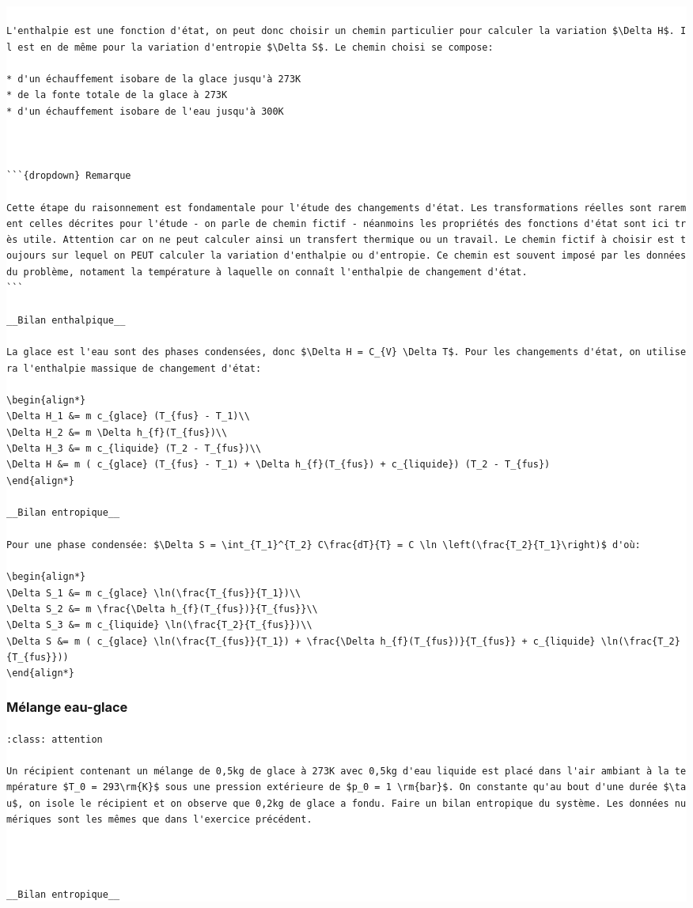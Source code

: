 ````{dropdown} Démonstration

L'enthalpie est une fonction d'état, on peut donc choisir un chemin particulier pour calculer la variation $\Delta H$. Il est en de même pour la variation d'entropie $\Delta S$. Le chemin choisi se compose:

* d'un échauffement isobare de la glace jusqu'à 273K
* de la fonte totale de la glace à 273K
* d'un échauffement isobare de l'eau jusqu'à 300K

 

```{dropdown} Remarque

Cette étape du raisonnement est fondamentale pour l'étude des changements d'état. Les transformations réelles sont rarement celles décrites pour l'étude - on parle de chemin fictif - néanmoins les propriétés des fonctions d'état sont ici très utile. Attention car on ne peut calculer ainsi un transfert thermique ou un travail. Le chemin fictif à choisir est toujours sur lequel on PEUT calculer la variation d'enthalpie ou d'entropie. Ce chemin est souvent imposé par les données du problème, notament la température à laquelle on connaît l'enthalpie de changement d'état.
```

__Bilan enthalpique__  

La glace est l'eau sont des phases condensées, donc $\Delta H = C_{V} \Delta T$. Pour les changements d'état, on utilisera l'enthalpie massique de changement d'état:

\begin{align*}
\Delta H_1 &= m c_{glace} (T_{fus} - T_1)\\
\Delta H_2 &= m \Delta h_{f}(T_{fus})\\
\Delta H_3 &= m c_{liquide} (T_2 - T_{fus})\\
\Delta H &= m ( c_{glace} (T_{fus} - T_1) + \Delta h_{f}(T_{fus}) + c_{liquide}) (T_2 - T_{fus})
\end{align*} 

__Bilan entropique__  

Pour une phase condensée: $\Delta S = \int_{T_1}^{T_2} C\frac{dT}{T} = C \ln \left(\frac{T_2}{T_1}\right)$ d'où:

\begin{align*}
\Delta S_1 &= m c_{glace} \ln(\frac{T_{fus}}{T_1})\\
\Delta S_2 &= m \frac{\Delta h_{f}(T_{fus})}{T_{fus}}\\
\Delta S_3 &= m c_{liquide} \ln(\frac{T_2}{T_{fus}})\\
\Delta S &= m ( c_{glace} \ln(\frac{T_{fus}}{T_1}) + \frac{\Delta h_{f}(T_{fus})}{T_{fus}} + c_{liquide} \ln(\frac{T_2}{T_{fus}}))
\end{align*} 
````

### Mélange eau-glace

````{admonition} Exercice 
:class: attention

Un récipient contenant un mélange de 0,5kg de glace à 273K avec 0,5kg d'eau liquide est placé dans l'air ambiant à la température $T_0 = 293\rm{K}$ sous une pression extérieure de $p_0 = 1 \rm{bar}$. On constante qu'au bout d'une durée $\tau$, on isole le récipient et on observe que 0,2kg de glace a fondu. Faire un bilan entropique du système. Les données numériques sont les mêmes que dans l'exercice précédent.

````
````{dropdown} Démonstration

 

__Bilan entropique__  
````